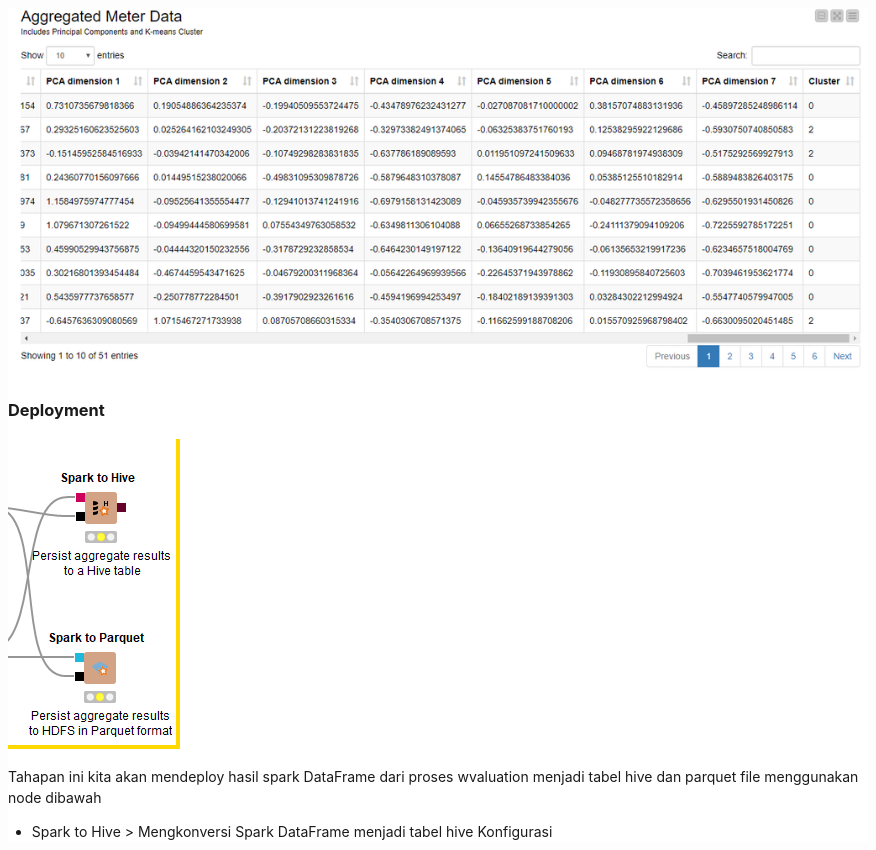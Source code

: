 ![Evaluation3](./dokumentasi/63.PNG)

### Deployment

![Deploy1](./dokumentasi/64.PNG) <br>
Tahapan ini kita akan mendeploy hasil spark DataFrame dari proses wvaluation menjadi tabel hive dan parquet file menggunakan node dibawah

- Spark to Hive > Mengkonversi Spark DataFrame menjadi tabel hive
Konfigurasi